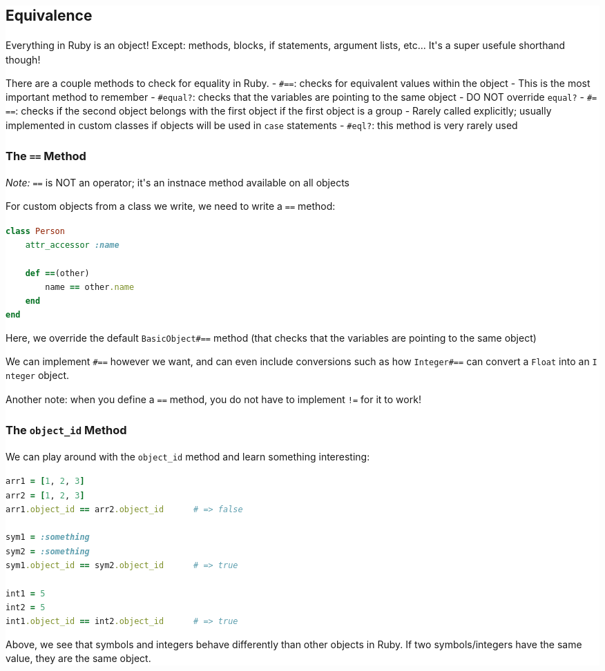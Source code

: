 ## Equivalence

Everything in Ruby is an object! Except: methods, blocks, if statements, argument lists, etc... It's a super usefule shorthand though!

There are a couple methods to check for equality in Ruby.
    - `#==`: checks for equivalent values within the object
        - This is the most important method to remember
    - `#equal?`: checks that the variables are pointing to the same object
        - DO NOT override `equal?`
    - `#===`: checks if the second object belongs with the first object if the first object is a group
        - Rarely called explicitly; usually implemented in custom classes if objects will be used in `case` statements
    - `#eql?`: this method is very rarely used


### The `==` Method

*Note:* `==` is NOT an operator; it's an instnace method available on all objects

For custom objects from a class we write, we need to write a `==` method:

``` ruby
class Person
    attr_accessor :name

    def ==(other)
        name == other.name
    end
end
```
Here, we override the default `BasicObject#==` method (that checks that the variables are pointing to the same object)

We can implement `#==` however we want, and can even include conversions such as how `Integer#==` can convert a `Float` into an `Integer` object.

Another note: when you define a `==` method, you do not have to implement `!=` for it to work!

### The `object_id` Method

We can play around with the `object_id` method and learn something interesting:

``` ruby
arr1 = [1, 2, 3]
arr2 = [1, 2, 3]
arr1.object_id == arr2.object_id      # => false

sym1 = :something
sym2 = :something
sym1.object_id == sym2.object_id      # => true

int1 = 5
int2 = 5
int1.object_id == int2.object_id      # => true
```
Above, we see that symbols and integers behave differently than other objects in Ruby. If two symbols/integers have the same value, they are the same object.
